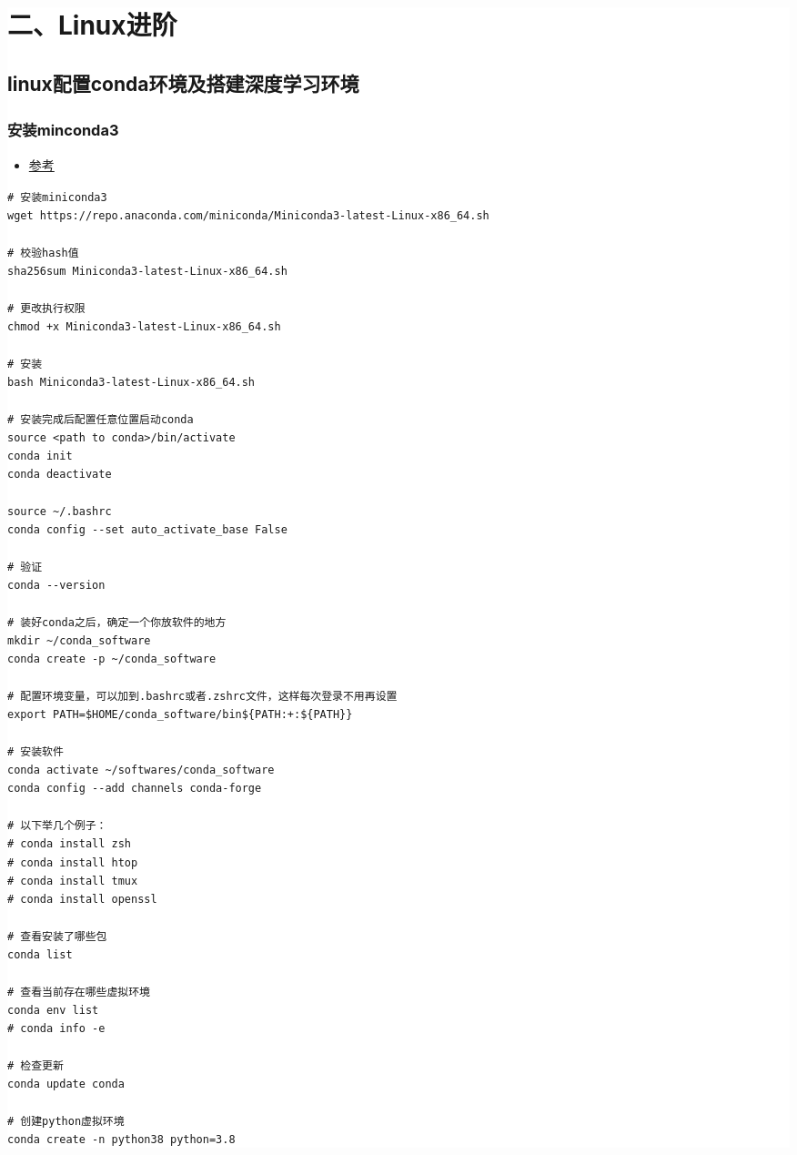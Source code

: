 

# 二、Linux进阶

## linux配置conda环境及搭建深度学习环境

### 安装minconda3

* [参考](https://docs.anaconda.com/anaconda/install/linux/)

```shell
# 安装miniconda3
wget https://repo.anaconda.com/miniconda/Miniconda3-latest-Linux-x86_64.sh

# 校验hash值
sha256sum Miniconda3-latest-Linux-x86_64.sh

# 更改执行权限
chmod +x Miniconda3-latest-Linux-x86_64.sh

# 安装
bash Miniconda3-latest-Linux-x86_64.sh

# 安装完成后配置任意位置启动conda
source <path to conda>/bin/activate
conda init
conda deactivate

source ~/.bashrc
conda config --set auto_activate_base False

# 验证
conda --version

# 装好conda之后，确定一个你放软件的地方
mkdir ~/conda_software
conda create -p ~/conda_software

# 配置环境变量，可以加到.bashrc或者.zshrc文件，这样每次登录不用再设置
export PATH=$HOME/conda_software/bin${PATH:+:${PATH}}

# 安装软件
conda activate ~/softwares/conda_software
conda config --add channels conda-forge

# 以下举几个例子：
# conda install zsh
# conda install htop
# conda install tmux
# conda install openssl

# 查看安装了哪些包
conda list

# 查看当前存在哪些虚拟环境
conda env list
# conda info -e

# 检查更新
conda update conda

# 创建python虚拟环境
conda create -n python38 python=3.8
```